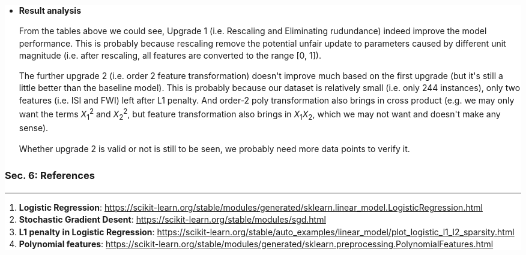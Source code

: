 - **Result analysis**  

	From the tables above we could see, Upgrade 1 (i.e. Rescaling and Eliminating rudundance) indeed improve the model performance. This is probably because rescaling remove the potential unfair update to parameters caused by different unit magnitude (i.e. after rescaling, all features are converted to the range [0, 1]).  
	
	The further upgrade 2 (i.e. order 2 feature transformation) doesn't improve much based on the first upgrade (but it's still a little better than the baseline model). This is probably because our dataset is relatively small (i.e. only 244 instances), only two features (i.e. ISI and FWI) left after L1 penalty. And order-2 poly transformation also brings in cross product (e.g. we may only want the terms $X_1^2$ and $X_2^2$, but feature transformation also brings in $X_1X_2$, which we may not want and doesn't make any sense).
	
	Whether upgrade 2 is valid or not is still to be seen, we probably need more data points to verify it.

### Sec. 6: References 
---

1. **Logistic Regression**: https://scikit-learn.org/stable/modules/generated/sklearn.linear_model.LogisticRegression.html  
2. **Stochastic Gradient Desent**: https://scikit-learn.org/stable/modules/sgd.html
3. **L1 penalty in Logistic Regression**: https://scikit-learn.org/stable/auto_examples/linear_model/plot_logistic_l1_l2_sparsity.html  
4. **Polynomial features**: https://scikit-learn.org/stable/modules/generated/sklearn.preprocessing.PolynomialFeatures.html